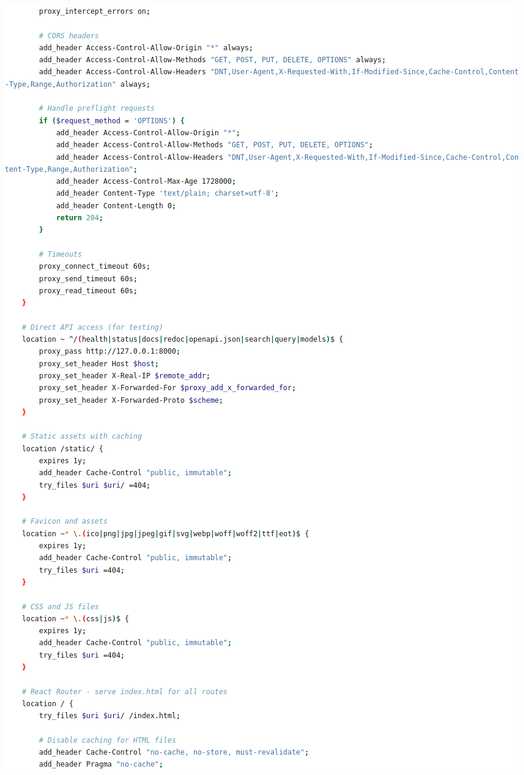 ```bash
        proxy_intercept_errors on;
        
        # CORS headers
        add_header Access-Control-Allow-Origin "*" always;
        add_header Access-Control-Allow-Methods "GET, POST, PUT, DELETE, OPTIONS" always;
        add_header Access-Control-Allow-Headers "DNT,User-Agent,X-Requested-With,If-Modified-Since,Cache-Control,Content-Type,Range,Authorization" always;
        
        # Handle preflight requests
        if ($request_method = 'OPTIONS') {
            add_header Access-Control-Allow-Origin "*";
            add_header Access-Control-Allow-Methods "GET, POST, PUT, DELETE, OPTIONS";
            add_header Access-Control-Allow-Headers "DNT,User-Agent,X-Requested-With,If-Modified-Since,Cache-Control,Content-Type,Range,Authorization";
            add_header Access-Control-Max-Age 1728000;
            add_header Content-Type 'text/plain; charset=utf-8';
            add_header Content-Length 0;
            return 204;
        }
        
        # Timeouts
        proxy_connect_timeout 60s;
        proxy_send_timeout 60s;
        proxy_read_timeout 60s;
    }
    
    # Direct API access (for testing)
    location ~ ^/(health|status|docs|redoc|openapi.json|search|query|models)$ {
        proxy_pass http://127.0.0.1:8000;
        proxy_set_header Host $host;
        proxy_set_header X-Real-IP $remote_addr;
        proxy_set_header X-Forwarded-For $proxy_add_x_forwarded_for;
        proxy_set_header X-Forwarded-Proto $scheme;
    }
    
    # Static assets with caching
    location /static/ {
        expires 1y;
        add_header Cache-Control "public, immutable";
        try_files $uri $uri/ =404;
    }
    
    # Favicon and assets
    location ~* \.(ico|png|jpg|jpeg|gif|svg|webp|woff|woff2|ttf|eot)$ {
        expires 1y;
        add_header Cache-Control "public, immutable";
        try_files $uri =404;
    }
    
    # CSS and JS files
    location ~* \.(css|js)$ {
        expires 1y;
        add_header Cache-Control "public, immutable";
        try_files $uri =404;
    }
    
    # React Router - serve index.html for all routes
    location / {
        try_files $uri $uri/ /index.html;
        
        # Disable caching for HTML files
        add_header Cache-Control "no-cache, no-store, must-revalidate";
        add_header Pragma "no-cache";
```